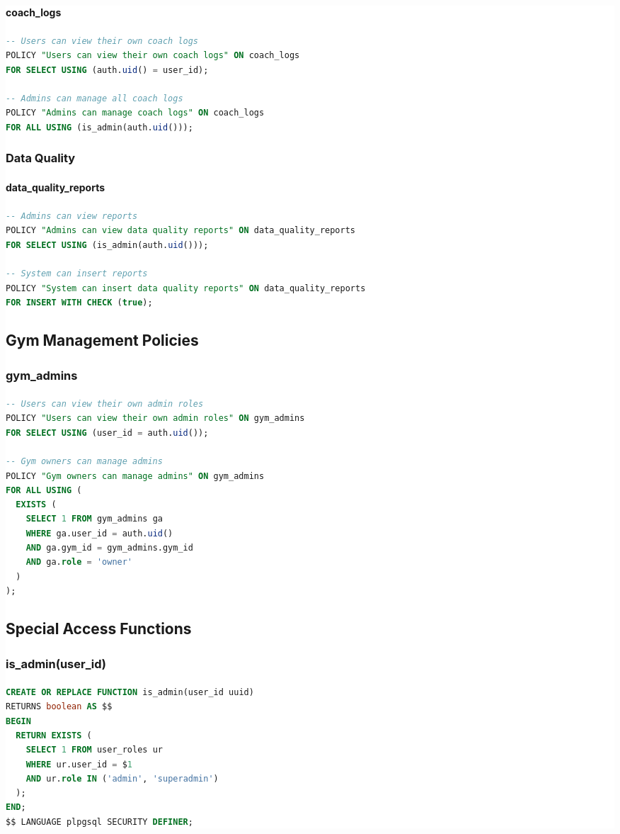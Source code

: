 #### coach_logs
```sql
-- Users can view their own coach logs
POLICY "Users can view their own coach logs" ON coach_logs
FOR SELECT USING (auth.uid() = user_id);

-- Admins can manage all coach logs
POLICY "Admins can manage coach logs" ON coach_logs
FOR ALL USING (is_admin(auth.uid()));
```

### Data Quality

#### data_quality_reports
```sql
-- Admins can view reports
POLICY "Admins can view data quality reports" ON data_quality_reports
FOR SELECT USING (is_admin(auth.uid()));

-- System can insert reports
POLICY "System can insert data quality reports" ON data_quality_reports
FOR INSERT WITH CHECK (true);
```

## Gym Management Policies

### gym_admins
```sql
-- Users can view their own admin roles
POLICY "Users can view their own admin roles" ON gym_admins
FOR SELECT USING (user_id = auth.uid());

-- Gym owners can manage admins
POLICY "Gym owners can manage admins" ON gym_admins
FOR ALL USING (
  EXISTS (
    SELECT 1 FROM gym_admins ga
    WHERE ga.user_id = auth.uid()
    AND ga.gym_id = gym_admins.gym_id
    AND ga.role = 'owner'
  )
);
```

## Special Access Functions

### is_admin(user_id)
```sql
CREATE OR REPLACE FUNCTION is_admin(user_id uuid)
RETURNS boolean AS $$
BEGIN
  RETURN EXISTS (
    SELECT 1 FROM user_roles ur
    WHERE ur.user_id = $1
    AND ur.role IN ('admin', 'superadmin')
  );
END;
$$ LANGUAGE plpgsql SECURITY DEFINER;
```
